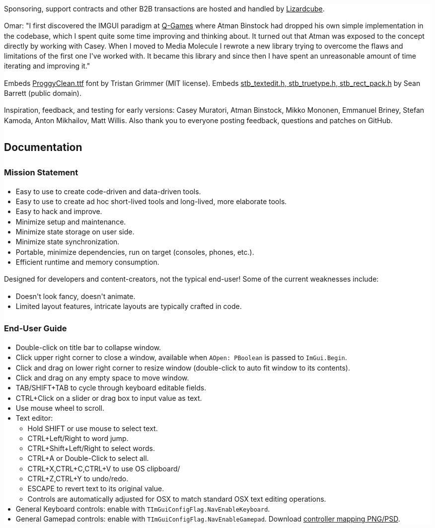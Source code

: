 Sponsoring, support contracts and other B2B transactions are hosted and handled by [Lizardcube](https://www.lizardcube.com/).

Omar: "I first discovered the IMGUI paradigm at [Q-Games](https://www.q-games.com/) where Atman Binstock had dropped his own simple implementation in the codebase, which I spent quite some time improving and thinking about. It turned out that Atman was exposed to the concept directly by working with Casey. When I moved to Media Molecule I rewrote a new library trying to overcome the flaws and limitations of the first one I've worked with. It became this library and since then I have spent an unreasonable amount of time iterating and improving it."

Embeds [ProggyClean.ttf](http://upperbounds.net/) font by Tristan Grimmer (MIT license).
Embeds [stb_textedit.h, stb_truetype.h, stb_rect_pack.h](https://github.com/nothings/stb/) by Sean Barrett (public domain).

Inspiration, feedback, and testing for early versions: Casey Muratori, Atman Binstock, Mikko Mononen, Emmanuel Briney, Stefan Kamoda, Anton Mikhailov, Matt Willis. Also thank you to everyone posting feedback, questions and patches on GitHub.

## Documentation

### Mission Statement

- Easy to use to create code-driven and data-driven tools.
- Easy to use to create ad hoc short-lived tools and long-lived, more elaborate tools.
- Easy to hack and improve.
- Minimize setup and maintenance.
- Minimize state storage on user side.
- Minimize state synchronization.
- Portable, minimize dependencies, run on target (consoles, phones, etc.).
- Efficient runtime and memory consumption.

Designed for developers and content-creators, not the typical end-user! Some of the current weaknesses include:

- Doesn't look fancy, doesn't animate.
- Limited layout features, intricate layouts are typically crafted in code.

### End-User Guide

- Double-click on title bar to collapse window.
- Click upper right corner to close a window, available when `AOpen: PBoolean` is passed to `ImGui.Begin`.
- Click and drag on lower right corner to resize window (double-click to auto fit window to its contents).
- Click and drag on any empty space to move window.
- TAB/SHIFT+TAB to cycle through keyboard editable fields.
- CTRL+Click on a slider or drag box to input value as text.
- Use mouse wheel to scroll.
- Text editor:
   - Hold SHIFT or use mouse to select text.
   - CTRL+Left/Right to word jump.
   - CTRL+Shift+Left/Right to select words.
   - CTRL+A or Double-Click to select all.
   - CTRL+X,CTRL+C,CTRL+V to use OS clipboard/
   - CTRL+Z,CTRL+Y to undo/redo.
   - ESCAPE to revert text to its original value.
   - Controls are automatically adjusted for OSX to match standard OSX text editing operations.
- General Keyboard controls: enable with `TImGuiConfigFlag.NavEnableKeyboard`.
- General Gamepad controls: enable with `TImGuiConfigFlag.NavEnableGamepad`. Download [controller mapping PNG/PSD](http://dearimgui.org/controls_sheets).
